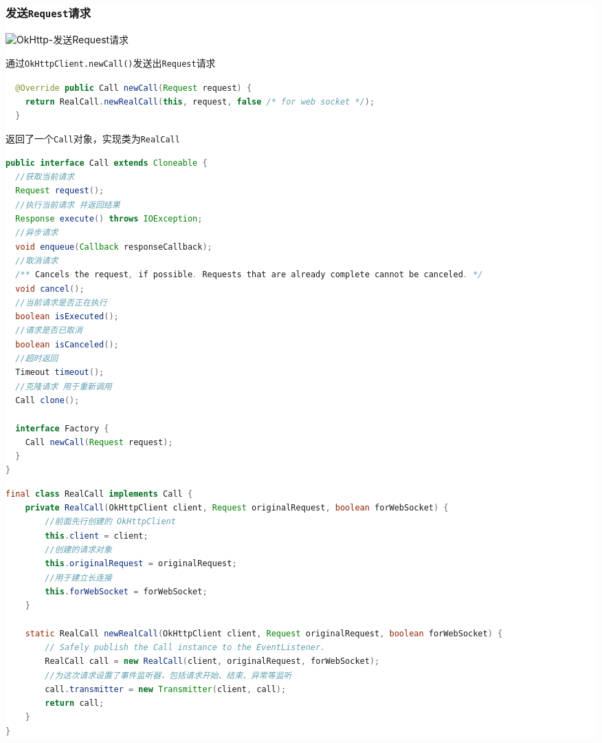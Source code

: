 

### 发送`Request`请求

![OkHttp-发送Request请求](/images/OkHttp-发送Request请求.png)

通过`OkHttpClient.newCall()`发送出`Request`请求

```java OkHttpClient.java
  @Override public Call newCall(Request request) {
    return RealCall.newRealCall(this, request, false /* for web socket */);
  }
```

返回了一个`Call`对象，实现类为`RealCall`

```java
public interface Call extends Cloneable {
  //获取当前请求
  Request request();
  //执行当前请求 并返回结果
  Response execute() throws IOException;
  //异步请求
  void enqueue(Callback responseCallback);
  //取消请求
  /** Cancels the request, if possible. Requests that are already complete cannot be canceled. */
  void cancel();
  //当前请求是否正在执行
  boolean isExecuted();
  //请求是否已取消
  boolean isCanceled();
  //超时返回
  Timeout timeout();
  //克隆请求 用于重新调用
  Call clone();

  interface Factory {
    Call newCall(Request request);
  }
}
```

```java RealCall.java
final class RealCall implements Call {
    private RealCall(OkHttpClient client, Request originalRequest, boolean forWebSocket) {
    	//前面先行创建的 OkHttpClient
    	this.client = client;
        //创建的请求对象
    	this.originalRequest = originalRequest;
   		//用于建立长连接
    	this.forWebSocket = forWebSocket;
  	}
    
    static RealCall newRealCall(OkHttpClient client, Request originalRequest, boolean forWebSocket) {
    	// Safely publish the Call instance to the EventListener.
    	RealCall call = new RealCall(client, originalRequest, forWebSocket);
        //为这次请求设置了事件监听器，包括请求开始、结束、异常等监听
    	call.transmitter = new Transmitter(client, call);
    	return call;
  	}
}
```
